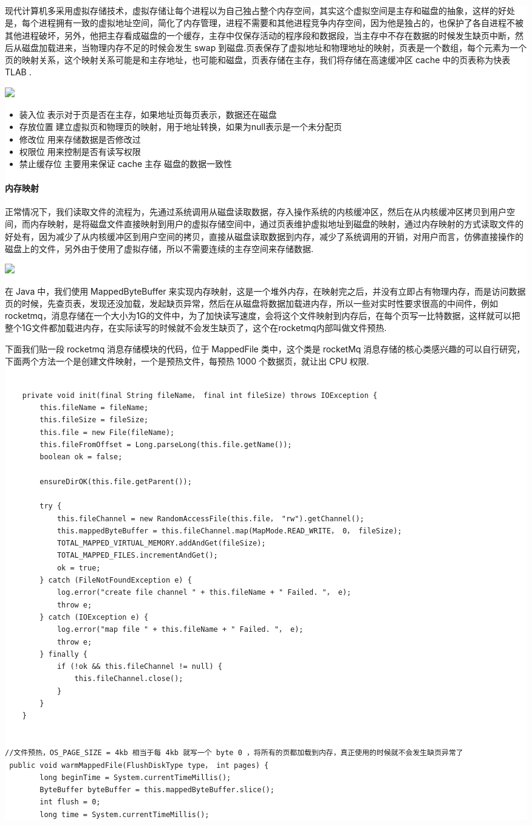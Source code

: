 现代计算机多采用虚拟存储技术，虚拟存储让每个进程以为自己独占整个内存空间，其实这个虚拟空间是主存和磁盘的抽象，这样的好处是，每个进程拥有一致的虚拟地址空间，简化了内存管理，进程不需要和其他进程竞争内存空间，因为他是独占的，也保护了各自进程不被其他进程破坏，另外，他把主存看成磁盘的一个缓存，主存中仅保存活动的程序段和数据段，当主存中不存在数据的时候发生缺页中断，然后从磁盘加载进来，当物理内存不足的时候会发生 swap 到磁盘.页表保存了虚拟地址和物理地址的映射，页表是一个数组，每个元素为一个页的映射关系，这个映射关系可能是和主存地址，也可能和磁盘，页表存储在主存，我们将存储在高速缓冲区 cache  中的页表称为快表 TLAB .

![](https://pigpdong.github.io/assets/images/2019/os/pagetable.jpg)

- 装入位 表示对于页是否在主存，如果地址页每页表示，数据还在磁盘
- 存放位置 建立虚拟页和物理页的映射，用于地址转换，如果为null表示是一个未分配页
- 修改位 用来存储数据是否修改过
- 权限位 用来控制是否有读写权限
- 禁止缓存位 主要用来保证 cache 主存 磁盘的数据一致性


#### 内存映射

正常情况下，我们读取文件的流程为，先通过系统调用从磁盘读取数据，存入操作系统的内核缓冲区，然后在从内核缓冲区拷贝到用户空间，而内存映射，是将磁盘文件直接映射到用户的虚拟存储空间中，通过页表维护虚拟地址到磁盘的映射，通过内存映射的方式读取文件的好处有，因为减少了从内核缓冲区到用户空间的拷贝，直接从磁盘读取数据到内存，减少了系统调用的开销，对用户而言，仿佛直接操作的磁盘上的文件，另外由于使用了虚拟存储，所以不需要连续的主存空间来存储数据.

![](https://pigpdong.github.io/assets/images/2019/os/mapped.jpg)

在 Java 中，我们使用 MappedByteBuffer 来实现内存映射，这是一个堆外内存，在映射完之后，并没有立即占有物理内存，而是访问数据页的时候，先查页表，发现还没加载，发起缺页异常，然后在从磁盘将数据加载进内存，所以一些对实时性要求很高的中间件，例如rocketmq，消息存储在一个大小为1G的文件中，为了加快读写速度，会将这个文件映射到内存后，在每个页写一比特数据，这样就可以把整个1G文件都加载进内存，在实际读写的时候就不会发生缺页了，这个在rocketmq内部叫做文件预热.

下面我们贴一段 rocketmq 消息存储模块的代码，位于 MappedFile 类中，这个类是 rocketMq 消息存储的核心类感兴趣的可以自行研究，下面两个方法一个是创建文件映射，一个是预热文件，每预热 1000 个数据页，就让出 CPU 权限.

```

    private void init(final String fileName， final int fileSize) throws IOException {
        this.fileName = fileName;
        this.fileSize = fileSize;
        this.file = new File(fileName);
        this.fileFromOffset = Long.parseLong(this.file.getName());
        boolean ok = false;

        ensureDirOK(this.file.getParent());

        try {
            this.fileChannel = new RandomAccessFile(this.file， "rw").getChannel();
            this.mappedByteBuffer = this.fileChannel.map(MapMode.READ_WRITE， 0， fileSize);
            TOTAL_MAPPED_VIRTUAL_MEMORY.addAndGet(fileSize);
            TOTAL_MAPPED_FILES.incrementAndGet();
            ok = true;
        } catch (FileNotFoundException e) {
            log.error("create file channel " + this.fileName + " Failed. "， e);
            throw e;
        } catch (IOException e) {
            log.error("map file " + this.fileName + " Failed. "， e);
            throw e;
        } finally {
            if (!ok && this.fileChannel != null) {
                this.fileChannel.close();
            }
        }
    }


//文件预热，OS_PAGE_SIZE = 4kb 相当于每 4kb 就写一个 byte 0 ，将所有的页都加载到内存，真正使用的时候就不会发生缺页异常了
 public void warmMappedFile(FlushDiskType type， int pages) {
        long beginTime = System.currentTimeMillis();
        ByteBuffer byteBuffer = this.mappedByteBuffer.slice();
        int flush = 0;
        long time = System.currentTimeMillis();
```